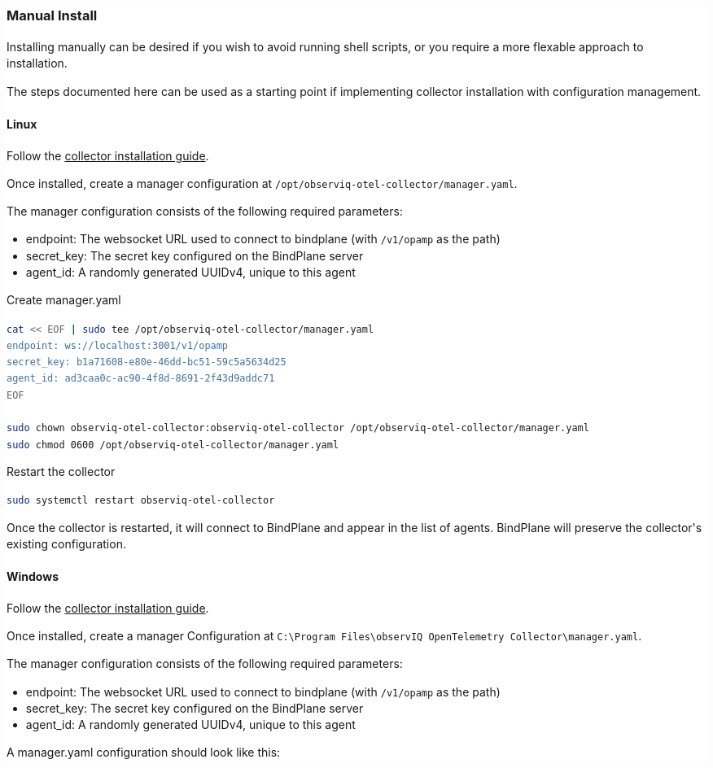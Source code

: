 ### Manual Install

Installing manually can be desired if you wish to avoid running shell scripts, or you require
a more flexable approach to installation.

The steps documented here can be used as a starting point if implementing collector installation
with configuration management. 

#### Linux

Follow the [collector installation guide](https://github.com/observIQ/observiq-otel-collector/blob/main/docs/installation-linux.md).

Once installed, create a manager configuration at `/opt/observiq-otel-collector/manager.yaml`. 

The manager configuration consists of the following required parameters:
- endpoint: The websocket URL used to connect to bindplane (with `/v1/opamp` as the path)
- secret_key: The secret key configured on the BindPlane server
- agent_id: A randomly generated UUIDv4, unique to this agent

Create manager.yaml

```bash
cat << EOF | sudo tee /opt/observiq-otel-collector/manager.yaml
endpoint: ws://localhost:3001/v1/opamp
secret_key: b1a71608-e80e-46dd-bc51-59c5a5634d25
agent_id: ad3caa0c-ac90-4f8d-8691-2f43d9addc71
EOF

sudo chown observiq-otel-collector:observiq-otel-collector /opt/observiq-otel-collector/manager.yaml
sudo chmod 0600 /opt/observiq-otel-collector/manager.yaml
```

Restart the collector

```bash
sudo systemctl restart observiq-otel-collector
```

Once the collector is restarted, it will connect to BindPlane and appear in the list of agents. BindPlane will preserve the collector's
existing configuration.

#### Windows

Follow the [collector installation guide](https://github.com/observIQ/observiq-otel-collector/blob/main/docs/installation-windows.md).

Once installed, create a manager Configuration at `C:\Program Files\observIQ OpenTelemetry Collector\manager.yaml`.

The manager configuration consists of the following required parameters:
- endpoint: The websocket URL used to connect to bindplane (with `/v1/opamp` as the path)
- secret_key: The secret key configured on the BindPlane server
- agent_id: A randomly generated UUIDv4, unique to this agent

A manager.yaml configuration should look like this:
